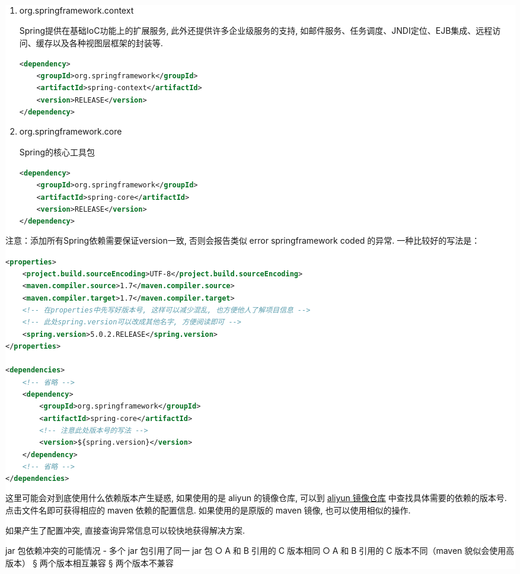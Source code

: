 1. org.springframework.context

    Spring提供在基础IoC功能上的扩展服务, 此外还提供许多企业级服务的支持, 如邮件服务、任务调度、JNDI定位、EJB集成、远程访问、缓存以及各种视图层框架的封装等.

    ``` xml
    <dependency>
        <groupId>org.springframework</groupId>
        <artifactId>spring-context</artifactId>
        <version>RELEASE</version>
    </dependency>
    ```

1. org.springframework.core

    Spring的核心工具包

    ``` xml
    <dependency>
        <groupId>org.springframework</groupId>
        <artifactId>spring-core</artifactId>
        <version>RELEASE</version>
    </dependency>
    ```

注意：添加所有Spring依赖需要保证version一致, 否则会报告类似 error springframework coded 的异常. 一种比较好的写法是：

``` xml
<properties>
    <project.build.sourceEncoding>UTF-8</project.build.sourceEncoding>
    <maven.compiler.source>1.7</maven.compiler.source>
    <maven.compiler.target>1.7</maven.compiler.target>
    <!-- 在properties中先写好版本号, 这样可以减少混乱, 也方便他人了解项目信息 -->
    <!-- 此处spring.version可以改成其他名字, 方便阅读即可 -->
    <spring.version>5.0.2.RELEASE</spring.version>
</properties>

<dependencies>
    <!-- 省略 -->
    <dependency>
        <groupId>org.springframework</groupId>
        <artifactId>spring-core</artifactId>
        <!-- 注意此处版本号的写法 -->
        <version>${spring.version}</version>
    </dependency>
    <!-- 省略 -->
</dependencies>

```

这里可能会对到底使用什么依赖版本产生疑惑, 如果使用的是 aliyun 的镜像仓库, 可以到 [aliyun 镜像仓库](http://maven.aliyun.com/mvn/search) 中查找具体需要的依赖的版本号. 点击文件名即可获得相应的 maven 依赖的配置信息. 如果使用的是原版的 maven 镜像, 也可以使用相似的操作. 

如果产生了配置冲突, 直接查询异常信息可以较快地获得解决方案. 

jar 包依赖冲突的可能情况
	- 多个 jar 包引用了同一 jar 包
		○ A 和 B 引用的 C 版本相同
		○ A 和 B 引用的 C 版本不同（maven 貌似会使用高版本）
			§ 两个版本相互兼容
			§ 两个版本不兼容
